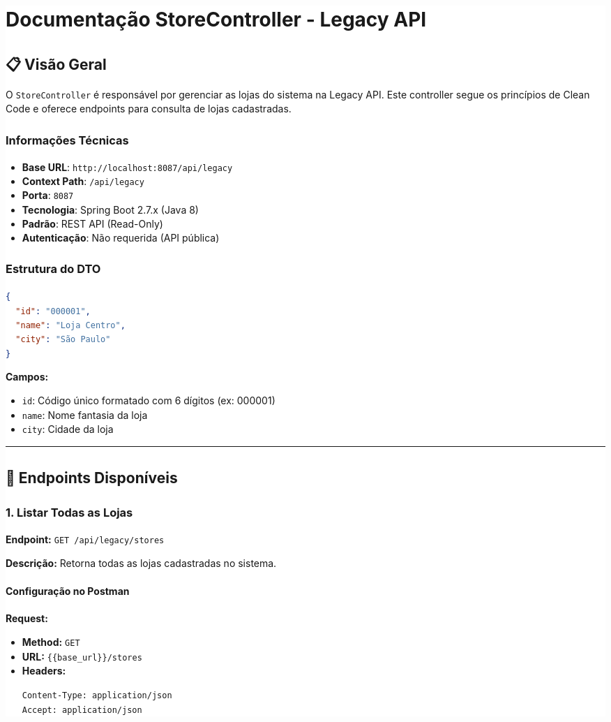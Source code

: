 # Documentação StoreController - Legacy API

## 📋 Visão Geral

O `StoreController` é responsável por gerenciar as lojas do sistema na Legacy API. Este controller segue os princípios de Clean Code e oferece endpoints para consulta de lojas cadastradas.

### Informações Técnicas

- **Base URL**: `http://localhost:8087/api/legacy`
- **Context Path**: `/api/legacy`
- **Porta**: `8087`
- **Tecnologia**: Spring Boot 2.7.x (Java 8)
- **Padrão**: REST API (Read-Only)
- **Autenticação**: Não requerida (API pública)

### Estrutura do DTO

```json
{
  "id": "000001",
  "name": "Loja Centro",
  "city": "São Paulo"
}
```

**Campos:**
- `id`: Código único formatado com 6 dígitos (ex: 000001)
- `name`: Nome fantasia da loja
- `city`: Cidade da loja

---

## 🚀 Endpoints Disponíveis

### 1. Listar Todas as Lojas

**Endpoint:** `GET /api/legacy/stores`

**Descrição:** Retorna todas as lojas cadastradas no sistema.

#### Configuração no Postman

**Request:**
- **Method:** `GET`
- **URL:** `{{base_url}}/stores`
- **Headers:** 
  ```
  Content-Type: application/json
  Accept: application/json
  ```
